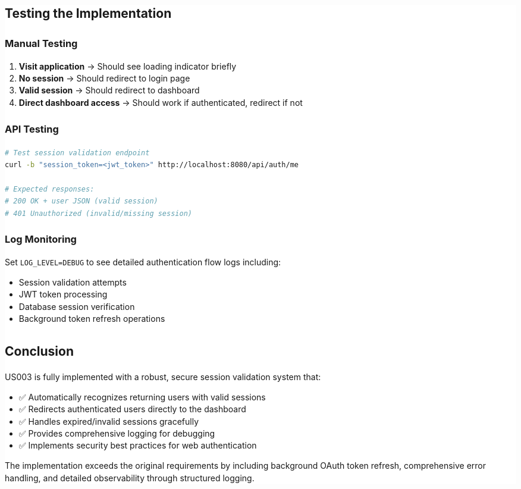 ## Testing the Implementation

### Manual Testing
1. **Visit application** → Should see loading indicator briefly
2. **No session** → Should redirect to login page
3. **Valid session** → Should redirect to dashboard
4. **Direct dashboard access** → Should work if authenticated, redirect if not

### API Testing
```bash
# Test session validation endpoint
curl -b "session_token=<jwt_token>" http://localhost:8080/api/auth/me

# Expected responses:
# 200 OK + user JSON (valid session)
# 401 Unauthorized (invalid/missing session)
```

### Log Monitoring
Set `LOG_LEVEL=DEBUG` to see detailed authentication flow logs including:
- Session validation attempts
- JWT token processing
- Database session verification
- Background token refresh operations

## Conclusion

US003 is fully implemented with a robust, secure session validation system that:
- ✅ Automatically recognizes returning users with valid sessions
- ✅ Redirects authenticated users directly to the dashboard
- ✅ Handles expired/invalid sessions gracefully
- ✅ Provides comprehensive logging for debugging
- ✅ Implements security best practices for web authentication

The implementation exceeds the original requirements by including background OAuth token refresh, comprehensive error handling, and detailed observability through structured logging.